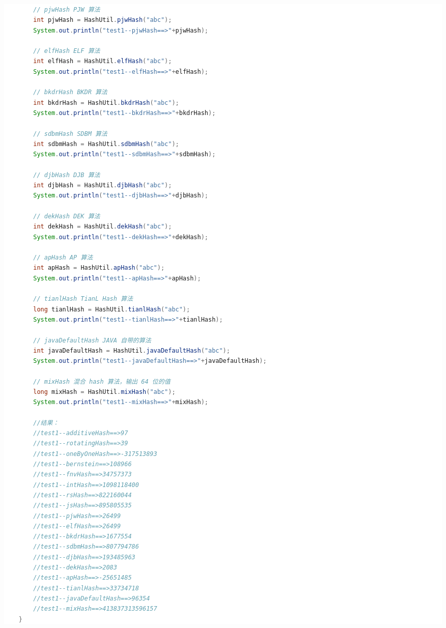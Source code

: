 ```java
        // pjwHash PJW 算法
        int pjwHash = HashUtil.pjwHash("abc");
        System.out.println("test1--pjwHash==>"+pjwHash);

        // elfHash ELF 算法
        int elfHash = HashUtil.elfHash("abc");
        System.out.println("test1--elfHash==>"+elfHash);

        // bkdrHash BKDR 算法
        int bkdrHash = HashUtil.bkdrHash("abc");
        System.out.println("test1--bkdrHash==>"+bkdrHash);

        // sdbmHash SDBM 算法
        int sdbmHash = HashUtil.sdbmHash("abc");
        System.out.println("test1--sdbmHash==>"+sdbmHash);

        // djbHash DJB 算法
        int djbHash = HashUtil.djbHash("abc");
        System.out.println("test1--djbHash==>"+djbHash);

        // dekHash DEK 算法
        int dekHash = HashUtil.dekHash("abc");
        System.out.println("test1--dekHash==>"+dekHash);

        // apHash AP 算法
        int apHash = HashUtil.apHash("abc");
        System.out.println("test1--apHash==>"+apHash);

        // tianlHash TianL Hash 算法
        long tianlHash = HashUtil.tianlHash("abc");
        System.out.println("test1--tianlHash==>"+tianlHash);

        // javaDefaultHash JAVA 自带的算法
        int javaDefaultHash = HashUtil.javaDefaultHash("abc");
        System.out.println("test1--javaDefaultHash==>"+javaDefaultHash);

        // mixHash 混合 hash 算法，输出 64 位的值
        long mixHash = HashUtil.mixHash("abc");
        System.out.println("test1--mixHash==>"+mixHash);
        
        //结果：
        //test1--additiveHash==>97
        //test1--rotatingHash==>39
        //test1--oneByOneHash==>-317513893
        //test1--bernstein==>108966
        //test1--fnvHash==>34757373
        //test1--intHash==>1098118400
        //test1--rsHash==>822160044
        //test1--jsHash==>895805535
        //test1--pjwHash==>26499
        //test1--elfHash==>26499
        //test1--bkdrHash==>1677554
        //test1--sdbmHash==>807794786
        //test1--djbHash==>193485963
        //test1--dekHash==>2083
        //test1--apHash==>-25651485
        //test1--tianlHash==>33734718
        //test1--javaDefaultHash==>96354
        //test1--mixHash==>413837313596157
    }
```
